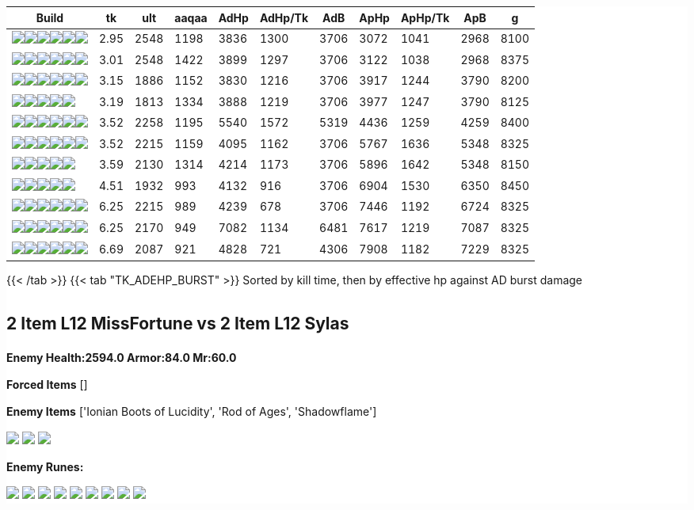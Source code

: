 



 Build |tk|ult|aaqaa|AdHp|AdHp/Tk|AdB|ApHp|ApHp/Tk|ApB|g
-|-|-|-|-|-|-|-|-|-|-
![](/item/6672.png)![](/item/6691.png)![](/item/1001.png)![](/item/1053.png)![](/item/1055.png)![](/item/1036.png)|2.95|2548|1198|3836|1300|3706|3072|1041|2968|8100
![](/item/3153.png)![](/item/6691.png)![](/item/1001.png)![](/item/1055.png)![](/item/1037.png)![](/item/1036.png)|3.01|2548|1422|3899|1297|3706|3122|1038|2968|8375
![](/item/6672.png)![](/item/3091.png)![](/item/1001.png)![](/item/1053.png)![](/item/1055.png)![](/item/1036.png)|3.15|1886|1152|3830|1216|3706|3917|1244|3790|8200
![](/item/3153.png)![](/item/3091.png)![](/item/1001.png)![](/item/1055.png)![](/item/1037.png)|3.19|1813|1334|3888|1219|3706|3977|1247|3790|8125
![](/item/6672.png)![](/item/6673.png)![](/item/1001.png)![](/item/1055.png)![](/item/1038.png)![](/item/1036.png)|3.52|2258|1195|5540|1572|5319|4436|1259|4259|8400
![](/item/6672.png)![](/item/3156.png)![](/item/1001.png)![](/item/1053.png)![](/item/1055.png)![](/item/1037.png)|3.52|2215|1159|4095|1162|3706|5767|1636|5348|8325
![](/item/3153.png)![](/item/3156.png)![](/item/1001.png)![](/item/1055.png)![](/item/1038.png)|3.59|2130|1314|4214|1173|3706|5896|1642|5348|8150
![](/item/3156.png)![](/item/3091.png)![](/item/1053.png)![](/item/1055.png)![](/item/3006.png)|4.51|1932|993|4132|916|3706|6904|1530|6350|8450
![](/item/3156.png)![](/item/3139.png)![](/item/1001.png)![](/item/1053.png)![](/item/1055.png)![](/item/1037.png)|6.25|2215|989|4239|678|3706|7446|1192|6724|8325
![](/item/3156.png)![](/item/3026.png)![](/item/1001.png)![](/item/1053.png)![](/item/1055.png)![](/item/1037.png)|6.25|2170|949|7082|1134|6481|7617|1219|7087|8325
![](/item/3156.png)![](/item/6035.png)![](/item/1001.png)![](/item/1053.png)![](/item/1055.png)![](/item/1037.png)|6.69|2087|921|4828|721|4306|7908|1182|7229|8325
{{< /tab >}}
{{< tab "TK_ADEHP_BURST" >}}
Sorted by kill time, then by effective hp against AD burst damage
## 2 Item L12 MissFortune vs 2 Item L12 Sylas

**Enemy Health:2594.0 Armor:84.0 Mr:60.0**


**Forced Items** []








**Enemy Items** ['Ionian Boots of Lucidity', 'Rod of Ages', 'Shadowflame']





![](/item/3158.png)
![](/item/6657.png)
![](/item/4645.png)



**Enemy Runes:**





![](/Styles/Inspiration/FirstStrike/FirstStrike.png)
![](/Styles/Inspiration/MagicalFootwear/MagicalFootwear.png)
![](/Styles/Inspiration/BiscuitDelivery/BiscuitDelivery.png)
![](/Styles/Inspiration/CosmicInsight/CosmicInsight.png)
![](/Styles/Resolve/SecondWind/SecondWind.png)
![](/Styles/Sorcery/Unflinching/Unflinching.png)
![](/StatMods/StatModsAdaptiveForceIcon.png)
![](/StatMods/StatModsAdaptiveForceIcon.png)
![](/StatMods/StatModsMagicResIcon.MagicResist_Fix.png)

